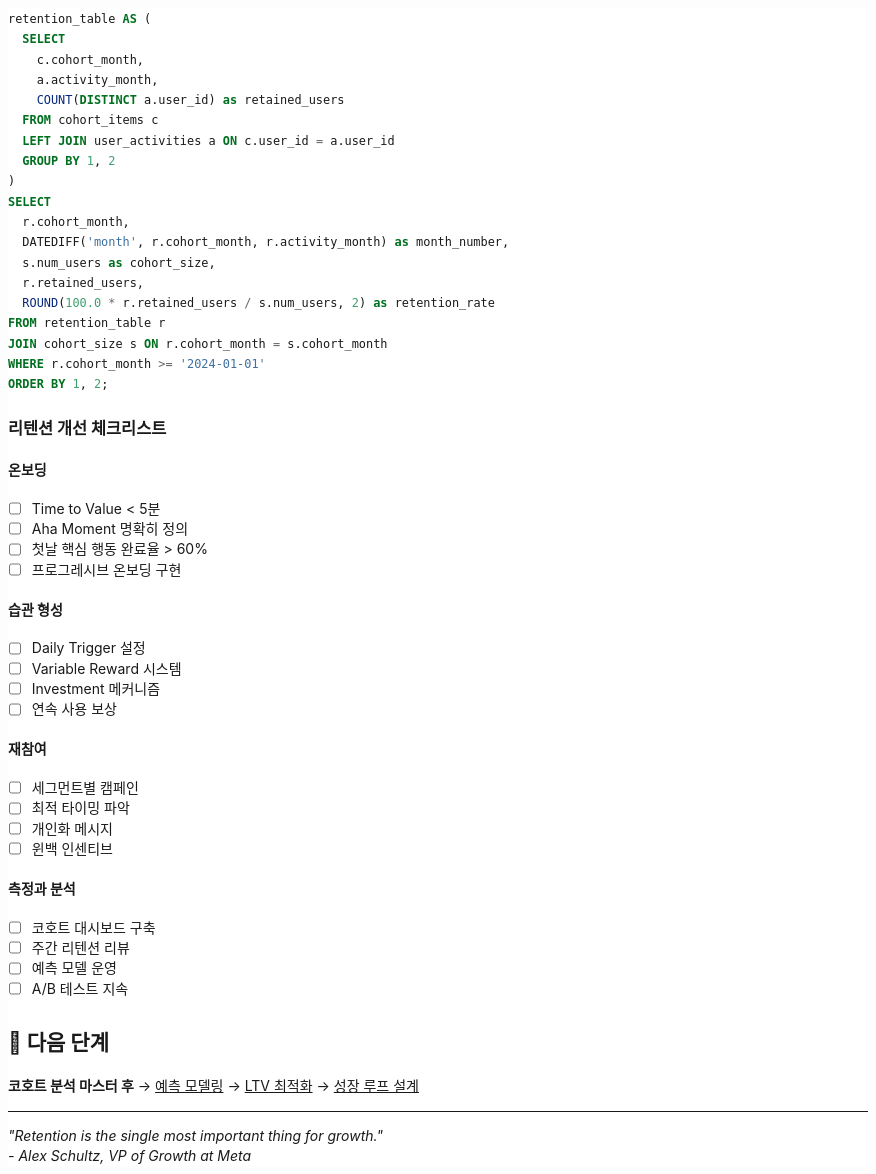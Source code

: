 ```sql
retention_table AS (
  SELECT 
    c.cohort_month,
    a.activity_month,
    COUNT(DISTINCT a.user_id) as retained_users
  FROM cohort_items c
  LEFT JOIN user_activities a ON c.user_id = a.user_id
  GROUP BY 1, 2
)
SELECT 
  r.cohort_month,
  DATEDIFF('month', r.cohort_month, r.activity_month) as month_number,
  s.num_users as cohort_size,
  r.retained_users,
  ROUND(100.0 * r.retained_users / s.num_users, 2) as retention_rate
FROM retention_table r
JOIN cohort_size s ON r.cohort_month = s.cohort_month
WHERE r.cohort_month >= '2024-01-01'
ORDER BY 1, 2;
```

### 리텐션 개선 체크리스트

#### 온보딩
- [ ] Time to Value < 5분
- [ ] Aha Moment 명확히 정의
- [ ] 첫날 핵심 행동 완료율 > 60%
- [ ] 프로그레시브 온보딩 구현

#### 습관 형성
- [ ] Daily Trigger 설정
- [ ] Variable Reward 시스템
- [ ] Investment 메커니즘
- [ ] 연속 사용 보상

#### 재참여
- [ ] 세그먼트별 캠페인
- [ ] 최적 타이밍 파악
- [ ] 개인화 메시지
- [ ] 윈백 인센티브

#### 측정과 분석
- [ ] 코호트 대시보드 구축
- [ ] 주간 리텐션 리뷰
- [ ] 예측 모델 운영
- [ ] A/B 테스트 지속

## 🚀 다음 단계

**코호트 분석 마스터 후**
→ [예측 모델링](../frameworks/predictive-analytics.md)
→ [LTV 최적화](../../2-strategy/goals-metrics/ltv-optimization.md)
→ [성장 루프 설계](../../3-delivery/frameworks/growth-loop.md)

---

*"Retention is the single most important thing for growth."*  
*- Alex Schultz, VP of Growth at Meta*
